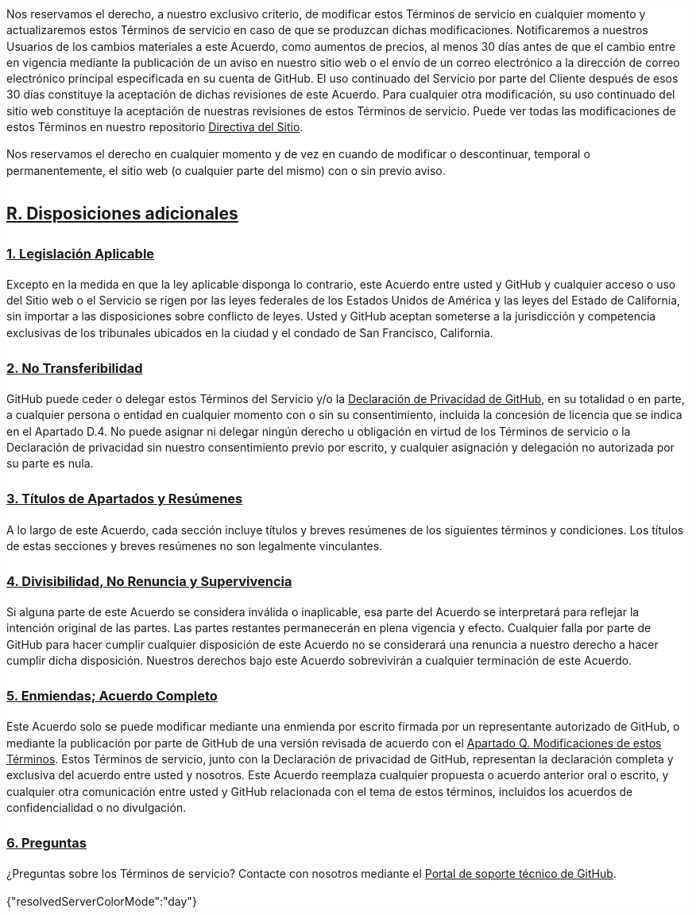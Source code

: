 Nos reservamos el derecho, a nuestro exclusivo criterio, de modificar estos Términos de servicio en cualquier momento y actualizaremos estos Términos de servicio en caso de que se produzcan dichas modificaciones. Notificaremos a nuestros Usuarios de los cambios materiales a este Acuerdo, como aumentos de precios, al menos 30 días antes de que el cambio entre en vigencia mediante la publicación de un aviso en nuestro sitio web o el envío de un correo electrónico a la dirección de correo electrónico principal especificada en su cuenta de GitHub. El uso continuado del Servicio por parte del Cliente después de esos 30 días constituye la aceptación de dichas revisiones de este Acuerdo. Para cualquier otra modificación, su uso continuado del sitio web constituye la aceptación de nuestras revisiones de estos Términos de servicio. Puede ver todas las modificaciones de estos Términos en nuestro repositorio [Directiva del Sitio](https://github.com/github/site-policy).

Nos reservamos el derecho en cualquier momento y de vez en cuando de modificar o descontinuar, temporal o permanentemente, el sitio web (o cualquier parte del mismo) con o sin previo aviso.

[R. Disposiciones adicionales](#q-changes-to-these-terms)
----------

### [1. Legislación Aplicable](#r-miscellaneous) ###

Excepto en la medida en que la ley aplicable disponga lo contrario, este Acuerdo entre usted y GitHub y cualquier acceso o uso del Sitio web o el Servicio se rigen por las leyes federales de los Estados Unidos de América y las leyes del Estado de California, sin importar a las disposiciones sobre conflicto de leyes. Usted y GitHub aceptan someterse a la jurisdicción y competencia exclusivas de los tribunales ubicados en la ciudad y el condado de San Francisco, California.

### [2. No Transferibilidad](#1-governing-law) ###

GitHub puede ceder o delegar estos Términos del Servicio y/o la [Declaración de Privacidad de GitHub](https://github.com/site/privacy), en su totalidad o en parte, a cualquier persona o entidad en cualquier momento con o sin su consentimiento, incluida la concesión de licencia que se indica en el Apartado D.4. No puede asignar ni delegar ningún derecho u obligación en virtud de los Términos de servicio o la Declaración de privacidad sin nuestro consentimiento previo por escrito, y cualquier asignación y delegación no autorizada por su parte es nula.

### [3. Títulos de Apartados y Resúmenes](#2-non-assignability) ###

A lo largo de este Acuerdo, cada sección incluye títulos y breves resúmenes de los siguientes términos y condiciones. Los títulos de estas secciones y breves resúmenes no son legalmente vinculantes.

### [4. Divisibilidad, No Renuncia y Supervivencia](#3-section-headings-and-summaries) ###

Si alguna parte de este Acuerdo se considera inválida o inaplicable, esa parte del Acuerdo se interpretará para reflejar la intención original de las partes. Las partes restantes permanecerán en plena vigencia y efecto. Cualquier falla por parte de GitHub para hacer cumplir cualquier disposición de este Acuerdo no se considerará una renuncia a nuestro derecho a hacer cumplir dicha disposición. Nuestros derechos bajo este Acuerdo sobrevivirán a cualquier terminación de este Acuerdo.

### [5. Enmiendas; Acuerdo Completo](#4-severability-no-waiver-and-survival) ###

Este Acuerdo solo se puede modificar mediante una enmienda por escrito firmada por un representante autorizado de GitHub, o mediante la publicación por parte de GitHub de una versión revisada de acuerdo con el [Apartado Q. Modificaciones de estos Términos](#q-changes-to-these-terms). Estos Términos de servicio, junto con la Declaración de privacidad de GitHub, representan la declaración completa y exclusiva del acuerdo entre usted y nosotros. Este Acuerdo reemplaza cualquier propuesta o acuerdo anterior oral o escrito, y cualquier otra comunicación entre usted y GitHub relacionada con el tema de estos términos, incluidos los acuerdos de confidencialidad o no divulgación.

### [6. Preguntas](#5-amendments-complete-agreement) ###

¿Preguntas sobre los Términos de servicio? Contacte con nosotros mediante el [Portal de soporte técnico de GitHub](https://support.github.com/).

{"resolvedServerColorMode":"day"}
